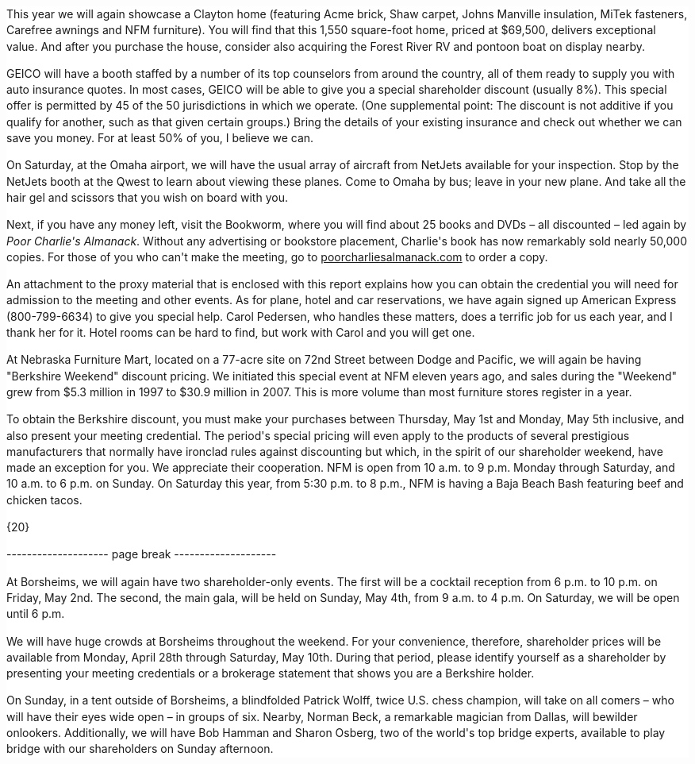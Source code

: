  This year we will again showcase a Clayton home (featuring Acme brick, Shaw carpet, Johns Manville insulation, MiTek fasteners, Carefree awnings and NFM furniture). You will find that this 1,550 square-foot home, priced at \$69,500, delivers exceptional value. And after you purchase the house, consider also acquiring the Forest River RV and pontoon boat on display nearby.

 GEICO will have a booth staffed by a number of its top counselors from around the country, all of them ready to supply you with auto insurance quotes. In most cases, GEICO will be able to give you a special shareholder discount (usually 8%). This special offer is permitted by 45 of the 50 jurisdictions in which we operate. (One supplemental point: The discount is not additive if you qualify for another, such as that given certain groups.) Bring the details of your existing insurance and check out whether we can save you money. For at least 50% of you, I believe we can.

 On Saturday, at the Omaha airport, we will have the usual array of aircraft from NetJets available for your inspection. Stop by the NetJets booth at the Qwest to learn about viewing these planes. Come to Omaha by bus; leave in your new plane. And take all the hair gel and scissors that you wish on board with you.

 Next, if you have any money left, visit the Bookworm, where you will find about 25 books and DVDs – all discounted – led again by *Poor Charlie's Almanack*. Without any advertising or bookstore placement, Charlie's book has now remarkably sold nearly 50,000 copies. For those of you who can't make the meeting, go to [poorcharliesalmanack.com](http://www.poorcharliesalmanack.com/) to order a copy.

 An attachment to the proxy material that is enclosed with this report explains how you can obtain the credential you will need for admission to the meeting and other events. As for plane, hotel and car reservations, we have again signed up American Express (800-799-6634) to give you special help. Carol Pedersen, who handles these matters, does a terrific job for us each year, and I thank her for it. Hotel rooms can be hard to find, but work with Carol and you will get one.

 At Nebraska Furniture Mart, located on a 77-acre site on 72nd Street between Dodge and Pacific, we will again be having "Berkshire Weekend" discount pricing. We initiated this special event at NFM eleven years ago, and sales during the "Weekend" grew from \$5.3 million in 1997 to \$30.9 million in 2007. This is more volume than most furniture stores register in a year.

 To obtain the Berkshire discount, you must make your purchases between Thursday, May 1st and Monday, May 5th inclusive, and also present your meeting credential. The period's special pricing will even apply to the products of several prestigious manufacturers that normally have ironclad rules against discounting but which, in the spirit of our shareholder weekend, have made an exception for you. We appreciate their cooperation. NFM is open from 10 a.m. to 9 p.m. Monday through Saturday, and 10 a.m. to 6 p.m. on Sunday. On Saturday this year, from 5:30 p.m. to 8 p.m., NFM is having a Baja Beach Bash featuring beef and chicken tacos.

{20}

-------------------- page break --------------------

 At Borsheims, we will again have two shareholder-only events. The first will be a cocktail reception from 6 p.m. to 10 p.m. on Friday, May 2nd. The second, the main gala, will be held on Sunday, May 4th, from 9 a.m. to 4 p.m. On Saturday, we will be open until 6 p.m.

 We will have huge crowds at Borsheims throughout the weekend. For your convenience, therefore, shareholder prices will be available from Monday, April 28th through Saturday, May 10th. During that period, please identify yourself as a shareholder by presenting your meeting credentials or a brokerage statement that shows you are a Berkshire holder.

 On Sunday, in a tent outside of Borsheims, a blindfolded Patrick Wolff, twice U.S. chess champion, will take on all comers – who will have their eyes wide open – in groups of six. Nearby, Norman Beck, a remarkable magician from Dallas, will bewilder onlookers. Additionally, we will have Bob Hamman and Sharon Osberg, two of the world's top bridge experts, available to play bridge with our shareholders on Sunday afternoon.
